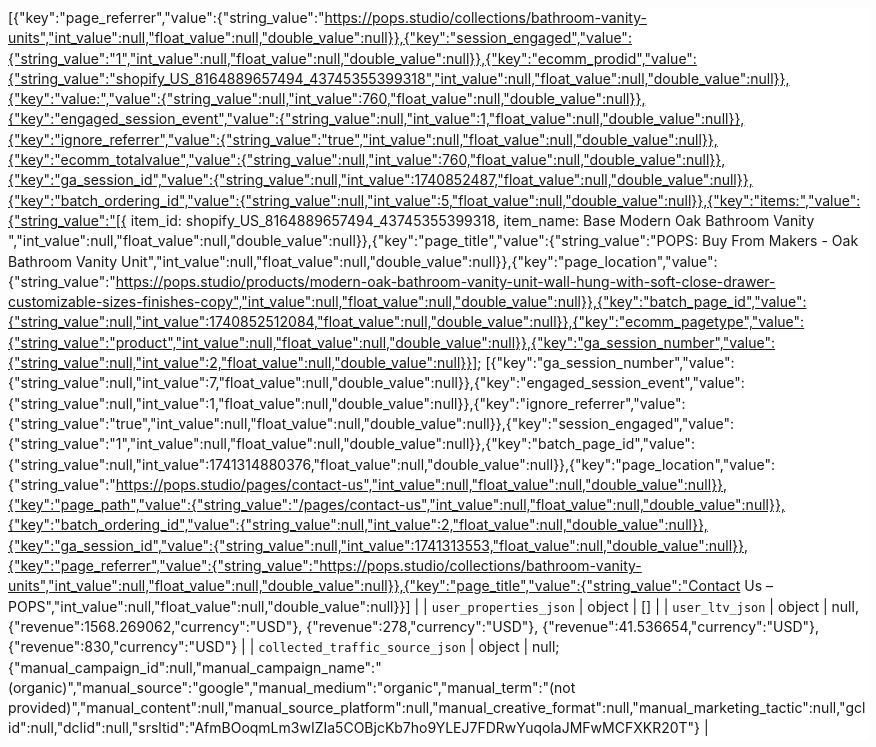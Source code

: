 [{"key":"page_referrer","value":{"string_value":"https://pops.studio/collections/bathroom-vanity-units","int_value":null,"float_value":null,"double_value":null}},{"key":"session_engaged","value":{"string_value":"1","int_value":null,"float_value":null,"double_value":null}},{"key":"ecomm_prodid","value":{"string_value":"shopify_US_8164889657494_43745355399318","int_value":null,"float_value":null,"double_value":null}},{"key":"value:","value":{"string_value":null,"int_value":760,"float_value":null,"double_value":null}},{"key":"engaged_session_event","value":{"string_value":null,"int_value":1,"float_value":null,"double_value":null}},{"key":"ignore_referrer","value":{"string_value":"true","int_value":null,"float_value":null,"double_value":null}},{"key":"ecomm_totalvalue","value":{"string_value":null,"int_value":760,"float_value":null,"double_value":null}},{"key":"ga_session_id","value":{"string_value":null,"int_value":1740852487,"float_value":null,"double_value":null}},{"key":"batch_ordering_id","value":{"string_value":null,"int_value":5,"float_value":null,"double_value":null}},{"key":"items:","value":{"string_value":"[{   item_id: shopify_US_8164889657494_43745355399318,   item_name: Base Modern Oak Bathroom Vanity ","int_value":null,"float_value":null,"double_value":null}},{"key":"page_title","value":{"string_value":"POPS: Buy From Makers - Oak Bathroom Vanity Unit","int_value":null,"float_value":null,"double_value":null}},{"key":"page_location","value":{"string_value":"https://pops.studio/products/modern-oak-bathroom-vanity-unit-wall-hung-with-soft-close-drawer-customizable-sizes-finishes-copy","int_value":null,"float_value":null,"double_value":null}},{"key":"batch_page_id","value":{"string_value":null,"int_value":1740852512084,"float_value":null,"double_value":null}},{"key":"ecomm_pagetype","value":{"string_value":"product","int_value":null,"float_value":null,"double_value":null}},{"key":"ga_session_number","value":{"string_value":null,"int_value":2,"float_value":null,"double_value":null}}]; [{"key":"ga_session_number","value":{"string_value":null,"int_value":7,"float_value":null,"double_value":null}},{"key":"engaged_session_event","value":{"string_value":null,"int_value":1,"float_value":null,"double_value":null}},{"key":"ignore_referrer","value":{"string_value":"true","int_value":null,"float_value":null,"double_value":null}},{"key":"session_engaged","value":{"string_value":"1","int_value":null,"float_value":null,"double_value":null}},{"key":"batch_page_id","value":{"string_value":null,"int_value":1741314880376,"float_value":null,"double_value":null}},{"key":"page_location","value":{"string_value":"https://pops.studio/pages/contact-us","int_value":null,"float_value":null,"double_value":null}},{"key":"page_path","value":{"string_value":"/pages/contact-us","int_value":null,"float_value":null,"double_value":null}},{"key":"batch_ordering_id","value":{"string_value":null,"int_value":2,"float_value":null,"double_value":null}},{"key":"ga_session_id","value":{"string_value":null,"int_value":1741313553,"float_value":null,"double_value":null}},{"key":"page_referrer","value":{"string_value":"https://pops.studio/collections/bathroom-vanity-units","int_value":null,"float_value":null,"double_value":null}},{"key":"page_title","value":{"string_value":"Contact Us – POPS","int_value":null,"float_value":null,"double_value":null}}] |
| `user_properties_json` | object | [] |
| `user_ltv_json` | object | null, {"revenue":1568.269062,"currency":"USD"}, {"revenue":278,"currency":"USD"}, {"revenue":41.536654,"currency":"USD"}, {"revenue":830,"currency":"USD"} |
| `collected_traffic_source_json` | object | null; {"manual_campaign_id":null,"manual_campaign_name":"(organic)","manual_source":"google","manual_medium":"organic","manual_term":"(not provided)","manual_content":null,"manual_source_platform":null,"manual_creative_format":null,"manual_marketing_tactic":null,"gclid":null,"dclid":null,"srsltid":"AfmBOoqmLm3wIZIa5COBjcKb7ho9YLEJ7FDRwYuqolaJMFwMCFXKR20T"} |